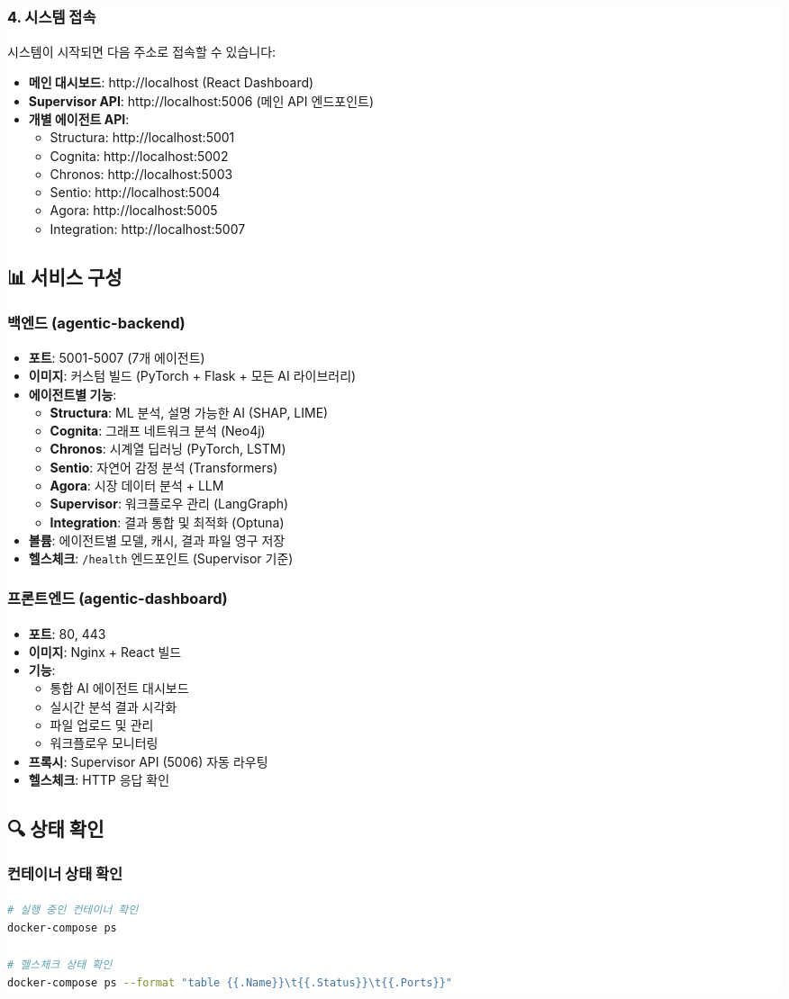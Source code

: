 ### 4. 시스템 접속

시스템이 시작되면 다음 주소로 접속할 수 있습니다:

- **메인 대시보드**: http://localhost (React Dashboard)
- **Supervisor API**: http://localhost:5006 (메인 API 엔드포인트)
- **개별 에이전트 API**: 
  - Structura: http://localhost:5001
  - Cognita: http://localhost:5002
  - Chronos: http://localhost:5003
  - Sentio: http://localhost:5004
  - Agora: http://localhost:5005
  - Integration: http://localhost:5007

## 📊 서비스 구성

### 백엔드 (agentic-backend)
- **포트**: 5001-5007 (7개 에이전트)
- **이미지**: 커스텀 빌드 (PyTorch + Flask + 모든 AI 라이브러리)
- **에이전트별 기능**: 
  - **Structura**: ML 분석, 설명 가능한 AI (SHAP, LIME)
  - **Cognita**: 그래프 네트워크 분석 (Neo4j)
  - **Chronos**: 시계열 딥러닝 (PyTorch, LSTM)
  - **Sentio**: 자연어 감정 분석 (Transformers)
  - **Agora**: 시장 데이터 분석 + LLM
  - **Supervisor**: 워크플로우 관리 (LangGraph)
  - **Integration**: 결과 통합 및 최적화 (Optuna)
- **볼륨**: 에이전트별 모델, 캐시, 결과 파일 영구 저장
- **헬스체크**: `/health` 엔드포인트 (Supervisor 기준)

### 프론트엔드 (agentic-dashboard)
- **포트**: 80, 443
- **이미지**: Nginx + React 빌드
- **기능**:
  - 통합 AI 에이전트 대시보드
  - 실시간 분석 결과 시각화
  - 파일 업로드 및 관리
  - 워크플로우 모니터링
- **프록시**: Supervisor API (5006) 자동 라우팅
- **헬스체크**: HTTP 응답 확인

## 🔍 상태 확인

### 컨테이너 상태 확인
```bash
# 실행 중인 컨테이너 확인
docker-compose ps

# 헬스체크 상태 확인
docker-compose ps --format "table {{.Name}}\t{{.Status}}\t{{.Ports}}"
```
